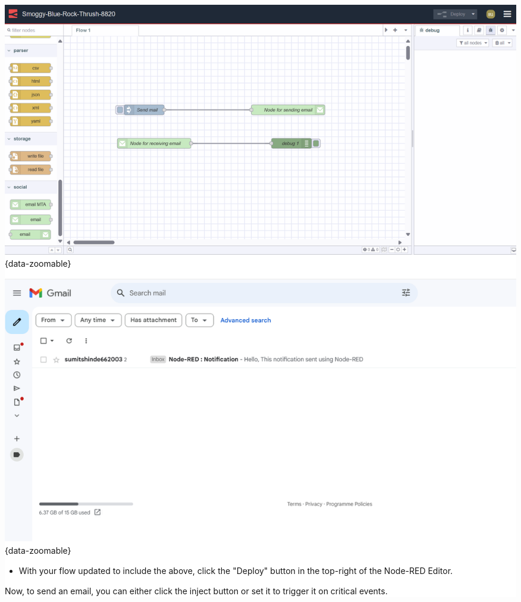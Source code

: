 !["Screenshot displaying Node-RED flow: Sending and Receiving Emails using Node-RED"](./images/sending-and-receiving-email-with-node-red-node-red-flow.png "Screenshot displaying Node-RED flow: Sending and Receiving Emails using Node-RED"){data-zoomable}

!["Screenshot of Gmail inbox displaying received email notification"](./images/sending-and-receiving-email-with-node-red-gmail-inbox.png "Screenshot of Gmail inbox displaying received email notification"){data-zoomable}

- With your flow updated to include the above, click the "Deploy" button in the top-right of the Node-RED Editor.

Now, to send an email, you can either click the inject button or set it to trigger it on critical events.
